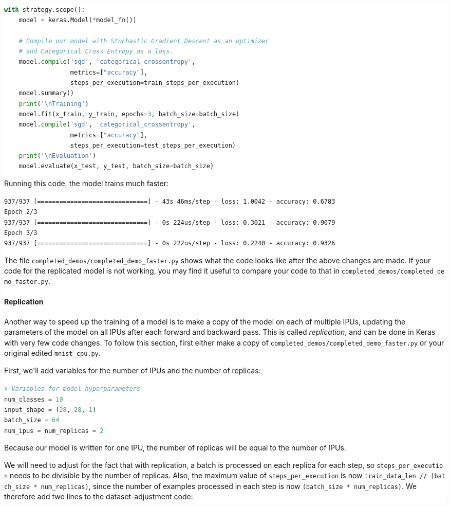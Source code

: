 ```python
with strategy.scope():
    model = keras.Model(*model_fn())

    # Compile our model with Stochastic Gradient Descent as an optimizer
    # and Categorical Cross Entropy as a loss.
    model.compile('sgd', 'categorical_crossentropy',
                  metrics=["accuracy"],
                  steps_per_execution=train_steps_per_execution)
    model.summary()
    print('\nTraining')
    model.fit(x_train, y_train, epochs=3, batch_size=batch_size)
    model.compile('sgd', 'categorical_crossentropy',
                  metrics=["accuracy"],
                  steps_per_execution=test_steps_per_execution)
    print('\nEvaluation')
    model.evaluate(x_test, y_test, batch_size=batch_size)
```

Running this code, the model trains much faster:

```
937/937 [==============================] - 43s 46ms/step - loss: 1.0042 - accuracy: 0.6783
Epoch 2/3
937/937 [==============================] - 0s 224us/step - loss: 0.3021 - accuracy: 0.9079
Epoch 3/3
937/937 [==============================] - 0s 222us/step - loss: 0.2240 - accuracy: 0.9326
```

The file `completed_demos/completed_demo_faster.py` shows what the code looks like after the above changes are made. If your code for the replicated model is not working, you may find it useful to compare your code to that in `completed_demos/completed_demo_faster.py`.


#### Replication

Another way to speed up the training of a model is to make a copy of the model on each of multiple IPUs, updating the parameters of the model on all IPUs after each forward and backward pass. This is called _replication_, and can be done in Keras with very few code changes. To follow this section, first either make a copy of `completed_demos/completed_demo_faster.py` or your original edited `mnist_cpu.py`.

First, we'll add variables for the number of IPUs and the number of replicas:
```python
# Variables for model hyperparameters
num_classes = 10
input_shape = (28, 28, 1)
batch_size = 64
num_ipus = num_replicas = 2
```

Because our model is written for one IPU, the number of replicas will be equal to the number of IPUs.

We will need to adjust for the fact that with replication, a batch is processed on each replica for each step, so `steps_per_execution` needs to be divisible by the number of replicas. Also, the maximum value of `steps_per_execution` is now `train_data_len // (batch_size * num_replicas)`, since the number of examples processed in each step is now `(batch_size * num_replicas)`. We therefore add two lines to the dataset-adjustment code:
